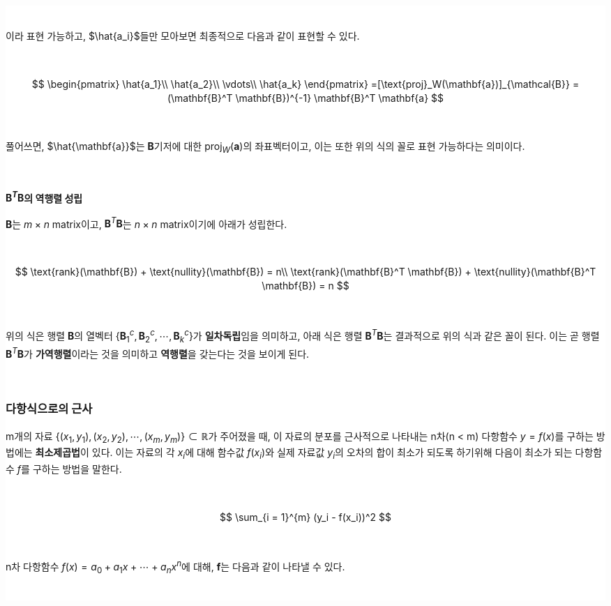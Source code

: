<br>

이라 표현 가능하고, $\hat{a_i}$들만 모아보면 최종적으로 다음과 같이 표현할 수 있다.

<br>

$$
\begin{pmatrix}
\hat{a_1}\\
\hat{a_2}\\
\vdots\\
\hat{a_k}
\end{pmatrix} =[\text{proj}_W(\mathbf{a})]_{\mathcal{B}} = (\mathbf{B}^T \mathbf{B})^{-1} \mathbf{B}^T \mathbf{a}
$$

<br>

풀어쓰면, $\hat{\mathbf{a}}$는 **B**기저에 대한 $\text{proj}_W(\mathbf{a})$의 좌표벡터이고, 이는 또한 위의 식의 꼴로 표현 가능하다는 의미이다.

<br>

**$\mathbf{B}^T \mathbf{B}$의 역행렬 성립**

$\mathbf{B}$는 $m \times n$ matrix이고, $\mathbf{B}^T \mathbf{B}$는 $n \times n$ matrix이기에 아래가 성립한다.

<br>

$$
\text{rank}(\mathbf{B}) + \text{nullity}(\mathbf{B}) = n\\
\text{rank}(\mathbf{B}^T \mathbf{B}) + \text{nullity}(\mathbf{B}^T \mathbf{B}) = n
$$

<br>

위의 식은 행렬 **B**의 열벡터 $\{\mathbf{B}_1^c, \mathbf{B}_2^c, \cdots, \mathbf{B}_k^c\}$가 **일차독립**임을 의미하고, 아래 식은 행렬 $\mathbf{B}^T \mathbf{B}$는 결과적으로 위의 식과 같은 꼴이 된다. 이는 곧 행렬 $\mathbf{B}^T \mathbf{B}$가 **가역행렬**이라는 것을 의미하고 **역행렬**을 갖는다는 것을 보이게 된다.

<br>

### 다항식으로의 근사

m개의 자료 $\{(x_1, y_1), (x_2, y_2), \cdots, (x_m, y_m)\} \subset \mathbb{R}$가 주어졌을 때, 이 자료의 분포를 근사적으로 나타내는 n차(n < m) 다항함수 $y = f(x)$를 구하는 방법에는 **최소제곱법**이 있다. 이는 자료의 각 $x_i$에 대해 함수값 $f(x_i)$와 실제 자료값 $y_i$의 오차의 합이 최소가 되도록 하기위해 다음이 최소가 되는 다항함수 $f$를 구하는 방법을 말한다.

<br>

$$
\sum_{i = 1}^{m} (y_i - f(x_i))^2
$$

<br>

n차 다항함수 $f(x) = a_0 + a_1 x + \cdots + a_n x^n$에 대해, $\mathbf{f}$는 다음과 같이 나타낼 수 있다.

<br>
